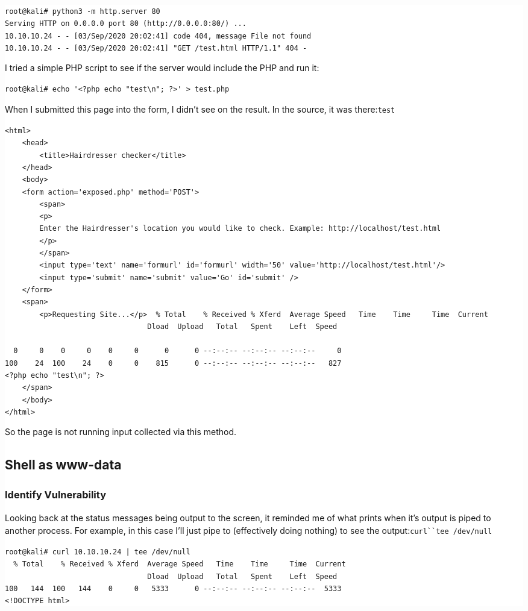     root@kali# python3 -m http.server 80
    Serving HTTP on 0.0.0.0 port 80 (http://0.0.0.0:80/) ...
    10.10.10.24 - - [03/Sep/2020 20:02:41] code 404, message File not found
    10.10.10.24 - - [03/Sep/2020 20:02:41] "GET /test.html HTTP/1.1" 404 -
    

I tried a simple PHP script to see if the server would include the PHP and run it:

    root@kali# echo '<?php echo "test\n"; ?>' > test.php
    

When I submitted this page into the form, I didn’t see on the result. In the source, it was there:`test`

    <html>
    	<head>
    		<title>Hairdresser checker</title>
    	</head>
    	<body>
    	<form action='exposed.php' method='POST'>
    		<span>
    		<p>
    		Enter the Hairdresser's location you would like to check. Example: http://localhost/test.html
    		</p>
    		</span>
    		<input type='text' name='formurl' id='formurl' width='50' value='http://localhost/test.html'/>
    		<input type='submit' name='submit' value='Go' id='submit' />
    	</form>
    	<span>
    		<p>Requesting Site...</p>  % Total    % Received % Xferd  Average Speed   Time    Time     Time  Current
                                     Dload  Upload   Total   Spent    Left  Speed
    
      0     0    0     0    0     0      0      0 --:--:-- --:--:-- --:--:--     0
    100    24  100    24    0     0    815      0 --:--:-- --:--:-- --:--:--   827
    <?php echo "test\n"; ?>
    	</span>
    	</body>
    </html>
    

So the page is not running input collected via this method.

## Shell as www-data

### Identify Vulnerability

Looking back at the status messages being output to the screen, it reminded me of what prints when it’s output is piped to another process. For example, in this case I’ll just pipe to (effectively doing nothing) to see the output:`curl``tee /dev/null`

    root@kali# curl 10.10.10.24 | tee /dev/null
      % Total    % Received % Xferd  Average Speed   Time    Time     Time  Current
                                     Dload  Upload   Total   Spent    Left  Speed
    100   144  100   144    0     0   5333      0 --:--:-- --:--:-- --:--:--  5333
    <!DOCTYPE html>
    